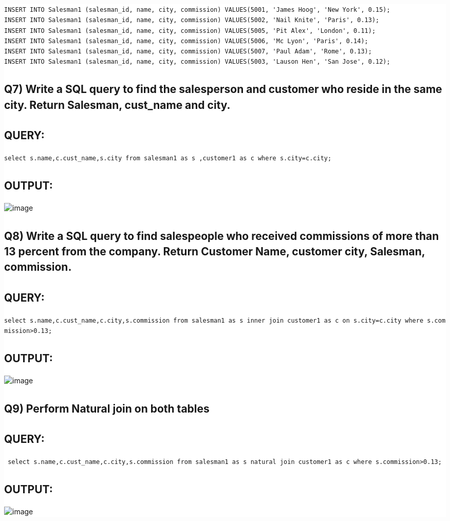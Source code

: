 ```
INSERT INTO Salesman1 (salesman_id, name, city, commission) VALUES(5001, 'James Hoog', 'New York', 0.15);
INSERT INTO Salesman1 (salesman_id, name, city, commission) VALUES(5002, 'Nail Knite', 'Paris', 0.13);
INSERT INTO Salesman1 (salesman_id, name, city, commission) VALUES(5005, 'Pit Alex', 'London', 0.11);
INSERT INTO Salesman1 (salesman_id, name, city, commission) VALUES(5006, 'Mc Lyon', 'Paris', 0.14);
INSERT INTO Salesman1 (salesman_id, name, city, commission) VALUES(5007, 'Paul Adam', 'Rome', 0.13);
INSERT INTO Salesman1 (salesman_id, name, city, commission) VALUES(5003, 'Lauson Hen', 'San Jose', 0.12);
```
## Q7) Write a SQL query to find the salesperson and customer who reside in the same city. Return Salesman, cust_name and city.
## QUERY:
```
select s.name,c.cust_name,s.city from salesman1 as s ,customer1 as c where s.city=c.city;
```
## OUTPUT:
![image](https://github.com/vikashsenthil21/EX-3-SubQueries-Views-and-Joins/assets/119433834/60e6a05c-f128-4c10-ab68-2baa8b8eb55e)


## Q8) Write a SQL query to find salespeople who received commissions of more than 13 percent from the company. Return Customer Name, customer city, Salesman, commission.
## QUERY:
```
select s.name,c.cust_name,c.city,s.commission from salesman1 as s inner join customer1 as c on s.city=c.city where s.commission>0.13;
```
## OUTPUT:
![image](https://github.com/vikashsenthil21/EX-3-SubQueries-Views-and-Joins/assets/119433834/e3bdc796-9b74-4c98-9bc9-1badee641ac7)


## Q9) Perform Natural join on both tables
## QUERY:
```
 select s.name,c.cust_name,c.city,s.commission from salesman1 as s natural join customer1 as c where s.commission>0.13;
```
## OUTPUT:
![image](https://github.com/vikashsenthil21/EX-3-SubQueries-Views-and-Joins/assets/119433834/9ff3d3aa-5a0d-47b8-af5e-614708db380f)

